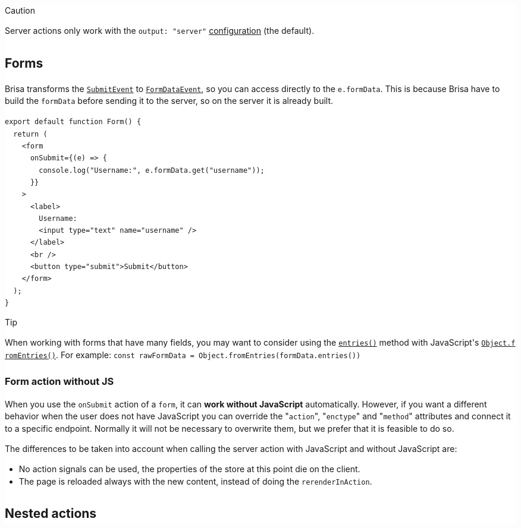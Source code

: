 > [!CAUTION]
>
> Server actions only work with the `output: "server"` [configuration](/building-your-application/configuring/output) (the default).

## Forms

Brisa transforms the [`SubmitEvent`](https://developer.mozilla.org/en-US/docs/Web/API/HTMLFormElement/submit_event) to [`FormDataEvent`](https://developer.mozilla.org/en-US/docs/Web/API/HTMLFormElement/formdata_event), so you can access directly to the `e.formData`. This is because Brisa have to build the `formData` before sending it to the server, so on the server it is already built.

```tsx
export default function Form() {
  return (
    <form
      onSubmit={(e) => {
        console.log("Username:", e.formData.get("username"));
      }}
    >
      <label>
        Username:
        <input type="text" name="username" />
      </label>
      <br />
      <button type="submit">Submit</button>
    </form>
  );
}
```

> [!TIP]
>
> When working with forms that have many fields, you may want to consider using the [`entries()`](https://developer.mozilla.org/en-US/docs/Web/API/FormData/entries) method with JavaScript's [`Object.fromEntries()`](https://developer.mozilla.org/en-US/docs/Web/JavaScript/Reference/Global_Objects/Object/fromEntries). For example: `const rawFormData = Object.fromEntries(formData.entries())`

### Form action without JS

When you use the `onSubmit` action of a `form`, it can **work without JavaScript** automatically. However, if you want a different behavior when the user does not have JavaScript you can override the "`action`", "`enctype`" and "`method`" attributes and connect it to a specific endpoint. Normally it will not be necessary to overwrite them, but we prefer that it is feasible to do so.

The differences to be taken into account when calling the server action with JavaScript and without JavaScript are:

- No action signals can be used, the properties of the store at this point die on the client.
- The page is reloaded always with the new content, instead of doing the `rerenderInAction`.

## Nested actions
